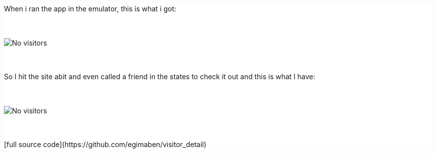 When i ran the app in the emulator, this is what i got:
<p>&nbsp;</p>
<img class="center-img" alt="No visitors" src="https://blog.cloudboost.io/content/images/2016/03/novisitorsonline.PNG">
<p>&nbsp;</p>
So I hit the site abit and even called a friend in the states to check it out and this is what I have:
<p>&nbsp;</p>
<img class="center-img" alt="No visitors" src="https://blog.cloudboost.io/content/images/2016/03/visitor_locatiosn.PNG">
<p>&nbsp;</p>
[full source code](https://github.com/egimaben/visitor_detail)